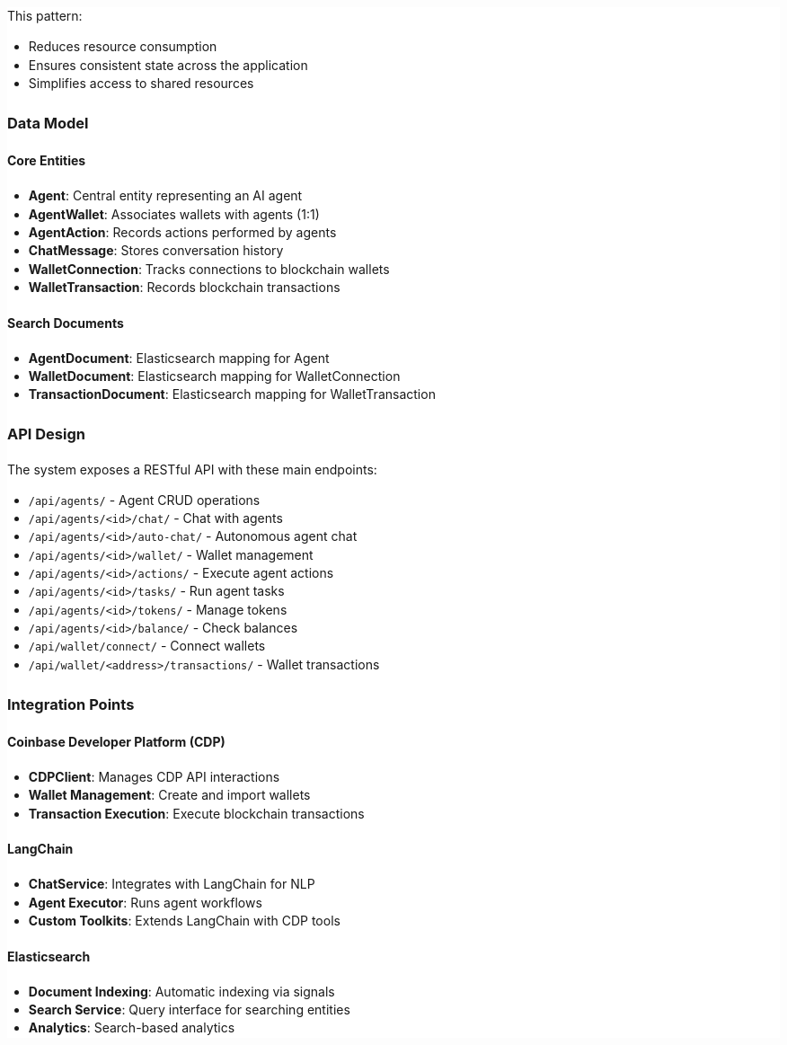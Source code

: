 This pattern:
- Reduces resource consumption
- Ensures consistent state across the application
- Simplifies access to shared resources

### Data Model

#### Core Entities
- **Agent**: Central entity representing an AI agent
- **AgentWallet**: Associates wallets with agents (1:1)
- **AgentAction**: Records actions performed by agents
- **ChatMessage**: Stores conversation history
- **WalletConnection**: Tracks connections to blockchain wallets
- **WalletTransaction**: Records blockchain transactions

#### Search Documents
- **AgentDocument**: Elasticsearch mapping for Agent
- **WalletDocument**: Elasticsearch mapping for WalletConnection
- **TransactionDocument**: Elasticsearch mapping for WalletTransaction

### API Design

The system exposes a RESTful API with these main endpoints:

- `/api/agents/` - Agent CRUD operations
- `/api/agents/<id>/chat/` - Chat with agents
- `/api/agents/<id>/auto-chat/` - Autonomous agent chat
- `/api/agents/<id>/wallet/` - Wallet management
- `/api/agents/<id>/actions/` - Execute agent actions
- `/api/agents/<id>/tasks/` - Run agent tasks
- `/api/agents/<id>/tokens/` - Manage tokens
- `/api/agents/<id>/balance/` - Check balances
- `/api/wallet/connect/` - Connect wallets
- `/api/wallet/<address>/transactions/` - Wallet transactions

### Integration Points

#### Coinbase Developer Platform (CDP)
- **CDPClient**: Manages CDP API interactions
- **Wallet Management**: Create and import wallets
- **Transaction Execution**: Execute blockchain transactions

#### LangChain
- **ChatService**: Integrates with LangChain for NLP
- **Agent Executor**: Runs agent workflows
- **Custom Toolkits**: Extends LangChain with CDP tools

#### Elasticsearch
- **Document Indexing**: Automatic indexing via signals
- **Search Service**: Query interface for searching entities
- **Analytics**: Search-based analytics
